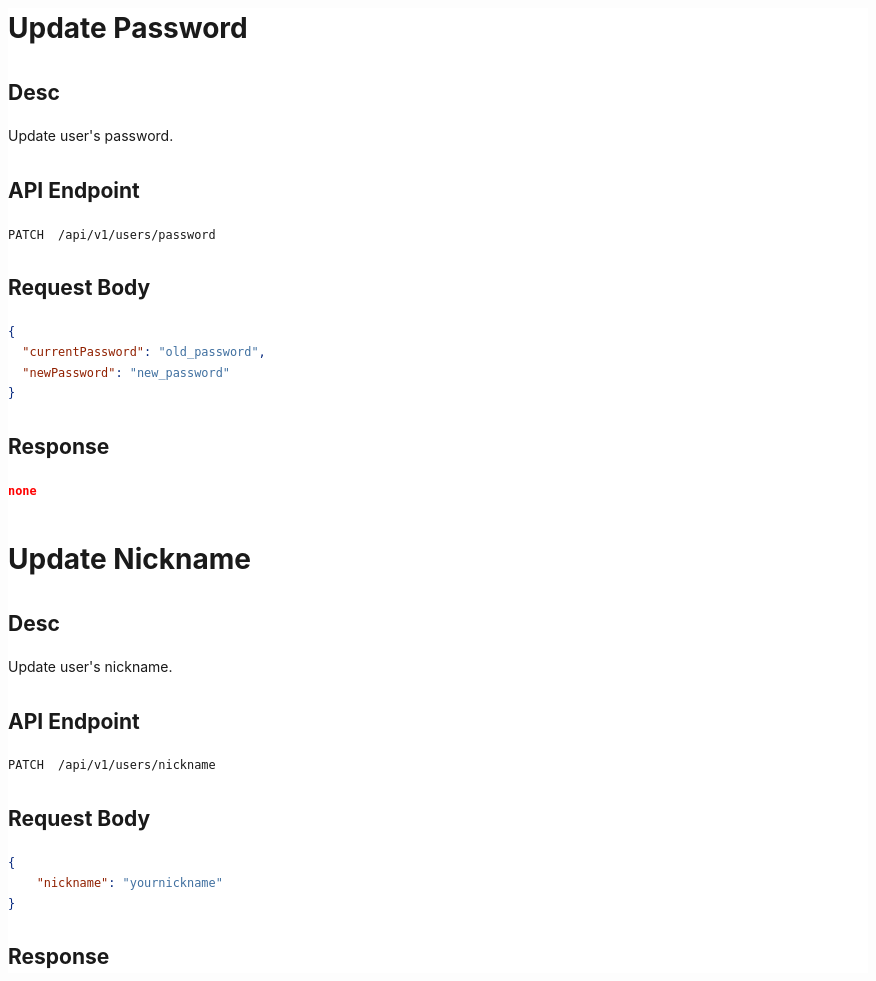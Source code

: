 
# Update Password

## Desc

Update user's password.

## API Endpoint

```API Endpoint
PATCH  /api/v1/users/password
```

## Request Body

```JSON
{
  "currentPassword": "old_password",
  "newPassword": "new_password"
}
```

## Response

```JSON
none
```

# Update Nickname 

## Desc

Update user's nickname.


## API Endpoint

```API Endpoint
PATCH  /api/v1/users/nickname
```

## Request Body

```JSON
{
    "nickname": "yournickname"
}
```

## Response
